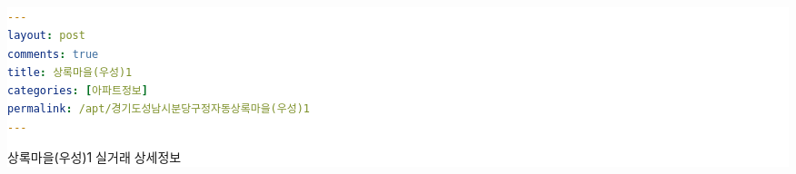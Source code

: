 ```yaml
---
layout: post
comments: true
title: 상록마을(우성)1
categories: [아파트정보]
permalink: /apt/경기도성남시분당구정자동상록마을(우성)1
---
```


상록마을(우성)1 실거래 상세정보

<script type="text/javascript">
  google.charts.load('current', {'packages':['line', 'corechart']});
  google.charts.setOnLoadCallback(drawChart);

  function drawChart() {
    var data = new google.visualization.DataTable();
    data.addColumn('date', '거래일');
    data.addColumn('number', "매매");
    data.addColumn('number', "전세");
    data.addColumn('number', "전매");
